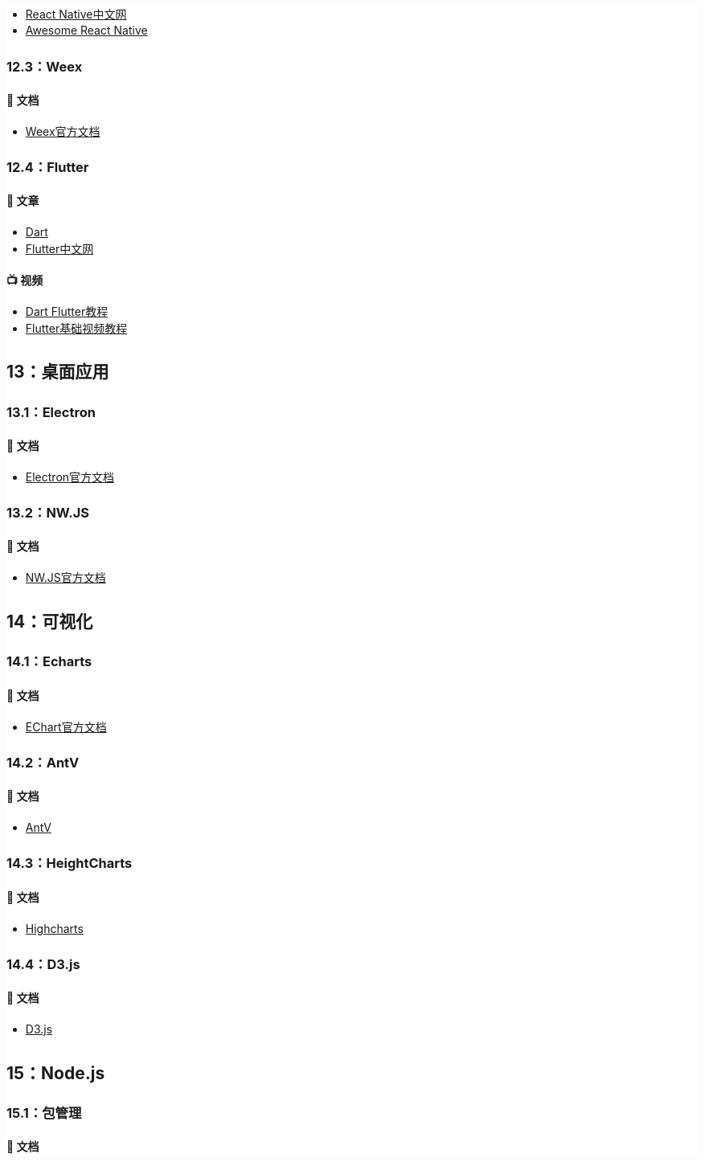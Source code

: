 - [React Native中文网](https://reactnative.cn/)
- [Awesome React Native](https://github.com/jondot/awesome-react-native)
### 12.3：Weex
#### 📄 文档

- [Weex官方文档](https://weex.apache.org/zh/)
### 12.4：Flutter
#### 📄 文章

- [Dart ](https://www.dartcn.com/)
- [Flutter中文网](https://flutterchina.club/)
#### 📺 视频

- [Dart Flutter教程](https://www.bilibili.com/video/BV1S4411E7LY?from=search&seid=2966528743433189966)
- [Flutter基础视频教程](https://www.bilibili.com/video/BV15t411U7yf?from=search&seid=2966528743433189966)
## 13：桌面应用
### 13.1：Electron
#### 📄 文档

- [Electron官方文档](http://www.electronjs.org/)
### 13.2：NW.JS
#### 📄 文档

- [NW.JS官方文档](https://nwjs.org.cn/)
## 14：可视化
### 14.1：Echarts
#### 📄 文档

- [EChart官方文档](https://echarts.apache.org/zh/index.html)
### 14.2：AntV
#### 📄 文档

- [AntV](https://antv.vision/zh)
### 14.3：HeightCharts
#### 📄 文档

- [Highcharts](https://www.highcharts.com.cn/)
### 14.4：D3.js
#### 📄 文档

- [D3.js](https://d3js.org/)
## 15：Node.js
### 15.1：包管理
#### 📄 文档
